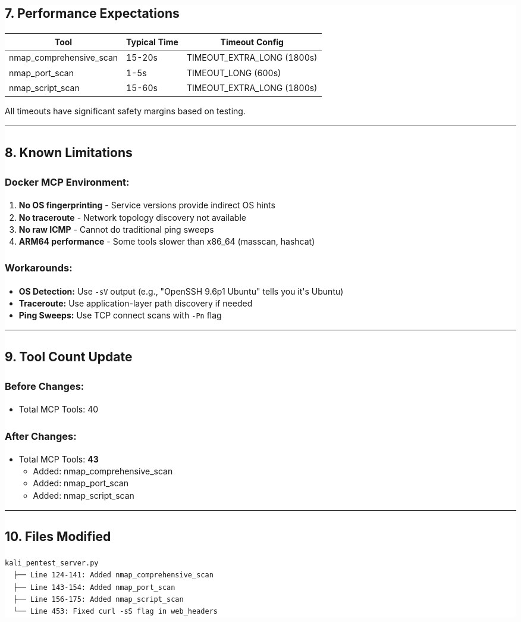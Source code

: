 
## 7. Performance Expectations

| Tool | Typical Time | Timeout Config |
|------|-------------|----------------|
| nmap_comprehensive_scan | 15-20s | TIMEOUT_EXTRA_LONG (1800s) |
| nmap_port_scan | 1-5s | TIMEOUT_LONG (600s) |
| nmap_script_scan | 15-60s | TIMEOUT_EXTRA_LONG (1800s) |

All timeouts have significant safety margins based on testing.

---

## 8. Known Limitations

### Docker MCP Environment:
1. **No OS fingerprinting** - Service versions provide indirect OS hints
2. **No traceroute** - Network topology discovery not available
3. **No raw ICMP** - Cannot do traditional ping sweeps
4. **ARM64 performance** - Some tools slower than x86_64 (masscan, hashcat)

### Workarounds:
- **OS Detection:** Use `-sV` output (e.g., "OpenSSH 9.6p1 Ubuntu" tells you it's Ubuntu)
- **Traceroute:** Use application-layer path discovery if needed
- **Ping Sweeps:** Use TCP connect scans with `-Pn` flag

---

## 9. Tool Count Update

### Before Changes:
- Total MCP Tools: 40

### After Changes:
- Total MCP Tools: **43**
  - Added: nmap_comprehensive_scan
  - Added: nmap_port_scan
  - Added: nmap_script_scan

---

## 10. Files Modified

```
kali_pentest_server.py
  ├── Line 124-141: Added nmap_comprehensive_scan
  ├── Line 143-154: Added nmap_port_scan
  ├── Line 156-175: Added nmap_script_scan
  └── Line 453: Fixed curl -sS flag in web_headers
```
